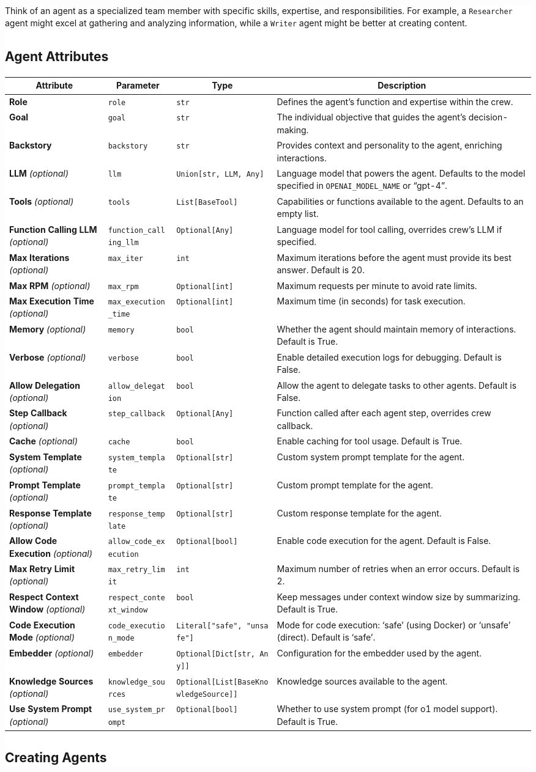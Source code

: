 Think of an agent as a specialized team member with specific skills, expertise, and responsibilities. For example, a `Researcher` agent might excel at gathering and analyzing information, while a `Writer` agent might be better at creating content.

## [​](https://docs.crewai.com/concepts/agents\#agent-attributes)  Agent Attributes

| Attribute | Parameter | Type | Description |
| --- | --- | --- | --- |
| **Role** | `role` | `str` | Defines the agent’s function and expertise within the crew. |
| **Goal** | `goal` | `str` | The individual objective that guides the agent’s decision-making. |
| **Backstory** | `backstory` | `str` | Provides context and personality to the agent, enriching interactions. |
| **LLM** _(optional)_ | `llm` | `Union[str, LLM, Any]` | Language model that powers the agent. Defaults to the model specified in `OPENAI_MODEL_NAME` or “gpt-4”. |
| **Tools** _(optional)_ | `tools` | `List[BaseTool]` | Capabilities or functions available to the agent. Defaults to an empty list. |
| **Function Calling LLM** _(optional)_ | `function_calling_llm` | `Optional[Any]` | Language model for tool calling, overrides crew’s LLM if specified. |
| **Max Iterations** _(optional)_ | `max_iter` | `int` | Maximum iterations before the agent must provide its best answer. Default is 20. |
| **Max RPM** _(optional)_ | `max_rpm` | `Optional[int]` | Maximum requests per minute to avoid rate limits. |
| **Max Execution Time** _(optional)_ | `max_execution_time` | `Optional[int]` | Maximum time (in seconds) for task execution. |
| **Memory** _(optional)_ | `memory` | `bool` | Whether the agent should maintain memory of interactions. Default is True. |
| **Verbose** _(optional)_ | `verbose` | `bool` | Enable detailed execution logs for debugging. Default is False. |
| **Allow Delegation** _(optional)_ | `allow_delegation` | `bool` | Allow the agent to delegate tasks to other agents. Default is False. |
| **Step Callback** _(optional)_ | `step_callback` | `Optional[Any]` | Function called after each agent step, overrides crew callback. |
| **Cache** _(optional)_ | `cache` | `bool` | Enable caching for tool usage. Default is True. |
| **System Template** _(optional)_ | `system_template` | `Optional[str]` | Custom system prompt template for the agent. |
| **Prompt Template** _(optional)_ | `prompt_template` | `Optional[str]` | Custom prompt template for the agent. |
| **Response Template** _(optional)_ | `response_template` | `Optional[str]` | Custom response template for the agent. |
| **Allow Code Execution** _(optional)_ | `allow_code_execution` | `Optional[bool]` | Enable code execution for the agent. Default is False. |
| **Max Retry Limit** _(optional)_ | `max_retry_limit` | `int` | Maximum number of retries when an error occurs. Default is 2. |
| **Respect Context Window** _(optional)_ | `respect_context_window` | `bool` | Keep messages under context window size by summarizing. Default is True. |
| **Code Execution Mode** _(optional)_ | `code_execution_mode` | `Literal["safe", "unsafe"]` | Mode for code execution: ‘safe’ (using Docker) or ‘unsafe’ (direct). Default is ‘safe’. |
| **Embedder** _(optional)_ | `embedder` | `Optional[Dict[str, Any]]` | Configuration for the embedder used by the agent. |
| **Knowledge Sources** _(optional)_ | `knowledge_sources` | `Optional[List[BaseKnowledgeSource]]` | Knowledge sources available to the agent. |
| **Use System Prompt** _(optional)_ | `use_system_prompt` | `Optional[bool]` | Whether to use system prompt (for o1 model support). Default is True. |

## [​](https://docs.crewai.com/concepts/agents\#creating-agents)  Creating Agents
